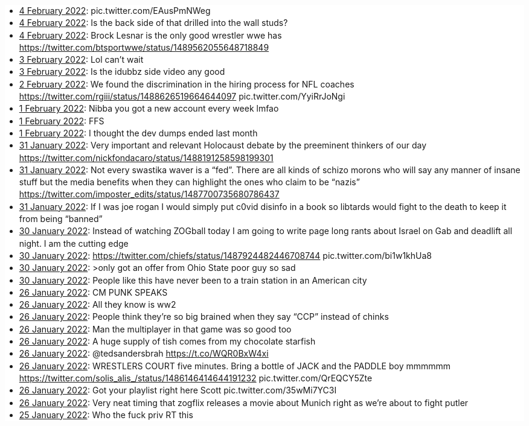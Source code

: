 * [ 4 February 2022](https://web.archive.org/web/20220204211302/https://twitter.com/hulkgroyper88/status/1489708594849275913): pic.twitter.com/EAusPmNWeg 
* [ 4 February 2022](https://web.archive.org/web/20220204211635/https://twitter.com/hulkgroyper88/status/1489708193114738694): Is the back side of that drilled into the wall studs? 
* [ 4 February 2022](https://web.archive.org/web/20220204164144/https://twitter.com/hulkgroyper88/status/1489638990924095490): Brock Lesnar is the only good wrestler wwe has https://twitter.com/btsportwwe/status/1489562055648718849 
* [ 3 February 2022](https://web.archive.org/web/20220203022608/https://twitter.com/hulkgroyper88/status/1489061338945048577): Lol can’t wait 
* [ 3 February 2022](https://web.archive.org/web/20220203022608/https://twitter.com/hulkgroyper88/status/1489061338945048577): Is the idubbz side video any good 
* [ 2 February 2022](https://web.archive.org/web/20220202023206/https://twitter.com/hulkgroyper88/status/1488700441881980932): We found the discrimination in the hiring process for NFL coaches  https://twitter.com/rgiii/status/1488626519664644097  pic.twitter.com/YyiRrJoNgi 
* [ 1 February 2022](https://web.archive.org/web/20220201194313/https://twitter.com/hulkgroyper88/status/1488597505424175104): Nibba you got a new account every week lmfao 
* [ 1 February 2022](https://web.archive.org/web/20220201193723/https://twitter.com/hulkgroyper88/status/1488596061589491714): FFS 
* [ 1 February 2022](https://web.archive.org/web/20220201190442/https://twitter.com/hulkgroyper88/status/1488587851717615617): I thought the dev dumps ended last month 
* [31 January 2022](https://web.archive.org/web/20220131224751/https://twitter.com/hulkgroyper88/status/1488281623800029186): Very important and relevant Holocaust debate by the preeminent thinkers of our day https://twitter.com/nickfondacaro/status/1488191258598199301 
* [31 January 2022](https://web.archive.org/web/20220131180504/https://twitter.com/hulkgroyper88/status/1488190301265145860): Not every swastika waver is a “fed”. There are all kinds of schizo morons who will say any manner of insane stuff but the media benefits when they can highlight the ones who claim to be “nazis” https://twitter.com/imposter_edits/status/1487700735680786437 
* [31 January 2022](https://web.archive.org/web/20220131160355/https://twitter.com/hulkgroyper88/status/1488178814605746177): If I was joe rogan I would simply put c0vid disinfo in a book so libtards would fight to the death to keep it from being “banned” 
* [30 January 2022](https://web.archive.org/web/20220130235053/https://twitter.com/hulkgroyper88/status/1487935077149548545): Instead of watching ZOGball today I am going to write page long rants about Israel on Gab and deadlift all night. I am the cutting edge 
* [30 January 2022](https://web.archive.org/web/20220130234228/https://twitter.com/hulkgroyper88/status/1487932469169033225): https://twitter.com/chiefs/status/1487924482446708744  pic.twitter.com/bi1w1khUa8 
* [30 January 2022](https://web.archive.org/web/20220130201529/https://twitter.com/hulkgroyper88/status/1487880817510686723): >only got an offer from Ohio State  poor guy so sad 
* [30 January 2022](https://web.archive.org/web/20220130031936/https://twitter.com/hulkgroyper88/status/1487625202498473986): People like this have never been to a train station in an American city 
* [26 January 2022](https://web.archive.org/web/20220126175839/https://twitter.com/hulkgroyper88/status/1486396395057729549): CM PUNK SPEAKS 
* [26 January 2022](https://web.archive.org/web/20220126145507/https://twitter.com/hulkgroyper88/status/1486351951847690240): All they know is ww2 
* [26 January 2022](https://web.archive.org/web/20220126041506/https://twitter.com/hulkgroyper88/status/1486189643578150914): People think they’re so big brained when they say “CCP” instead of chinks 
* [26 January 2022](https://web.archive.org/web/20220126032011/https://twitter.com/hulkgroyper88/status/1486175823740780546): Man the multiplayer in that game was so good too 
* [26 January 2022](https://web.archive.org/web/20220126014830/https://twitter.com/hulkgroyper88/status/1486154024177082378): A huge supply of tish comes from my chocolate starfish 
* [26 January 2022](https://web.archive.org/web/20220126013343/https://twitter.com/hulkgroyper88/status/1486150325786583045): @tedsandersbrah https://t.co/WQR0BxW4xi 
* [26 January 2022](https://web.archive.org/web/20220126012411/https://twitter.com/hulkgroyper88/status/1486146616264380417): WRESTLERS COURT five minutes. Bring a bottle of JACK and the PADDLE boy mmmmmm  https://twitter.com/solis_alis_/status/1486146414644191232  pic.twitter.com/QrEQCY5Zte 
* [26 January 2022](https://web.archive.org/web/20220126011218/https://twitter.com/hulkgroyper88/status/1486144928275173378): Got your playlist right here Scott pic.twitter.com/35wMi7YC3I 
* [26 January 2022](https://web.archive.org/web/20220126011040/https://twitter.com/hulkgroyper88/status/1486143222476939267): Very neat timing that zogflix releases a movie about Munich right as we’re about to fight putler 
* [25 January 2022](https://web.archive.org/web/20220125233945/https://twitter.com/hulkgroyper88/status/1486114601716625408): Who the fuck priv RT this 